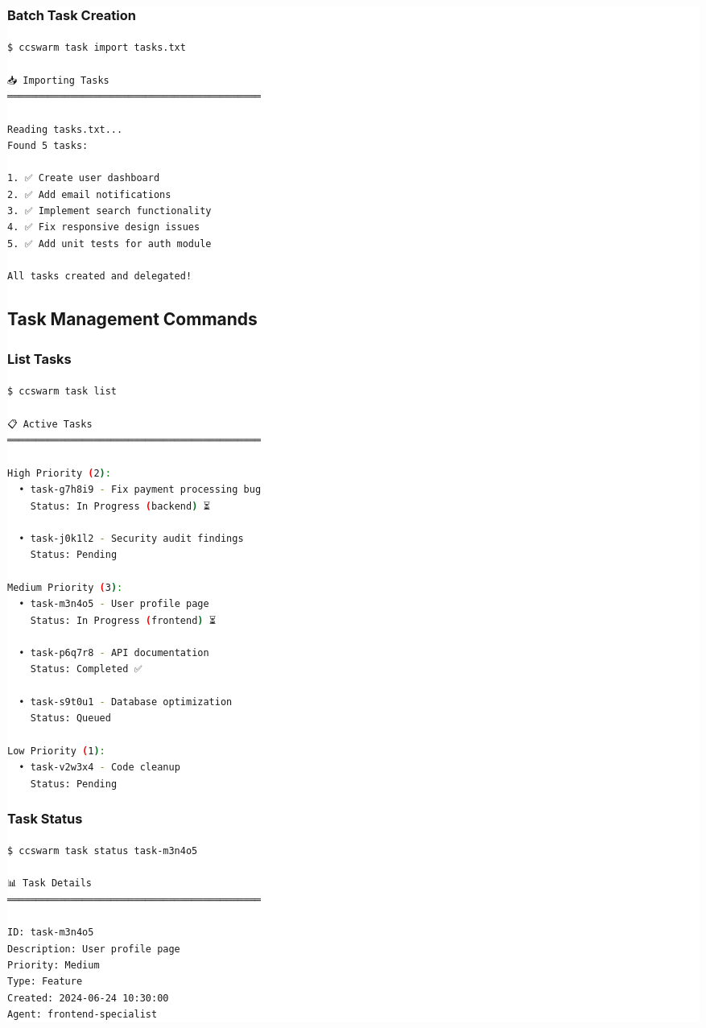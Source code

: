### Batch Task Creation
```bash
$ ccswarm task import tasks.txt

📥 Importing Tasks
════════════════════════════════════════════

Reading tasks.txt...
Found 5 tasks:

1. ✅ Create user dashboard
2. ✅ Add email notifications
3. ✅ Implement search functionality
4. ✅ Fix responsive design issues
5. ✅ Add unit tests for auth module

All tasks created and delegated!
```

## Task Management Commands

### List Tasks
```bash
$ ccswarm task list

📋 Active Tasks
════════════════════════════════════════════

High Priority (2):
  • task-g7h8i9 - Fix payment processing bug
    Status: In Progress (backend) ⏳
    
  • task-j0k1l2 - Security audit findings
    Status: Pending

Medium Priority (3):
  • task-m3n4o5 - User profile page
    Status: In Progress (frontend) ⏳
    
  • task-p6q7r8 - API documentation
    Status: Completed ✅
    
  • task-s9t0u1 - Database optimization
    Status: Queued

Low Priority (1):
  • task-v2w3x4 - Code cleanup
    Status: Pending
```

### Task Status
```bash
$ ccswarm task status task-m3n4o5

📊 Task Details
════════════════════════════════════════════

ID: task-m3n4o5
Description: User profile page
Priority: Medium
Type: Feature
Created: 2024-06-24 10:30:00
Agent: frontend-specialist
```